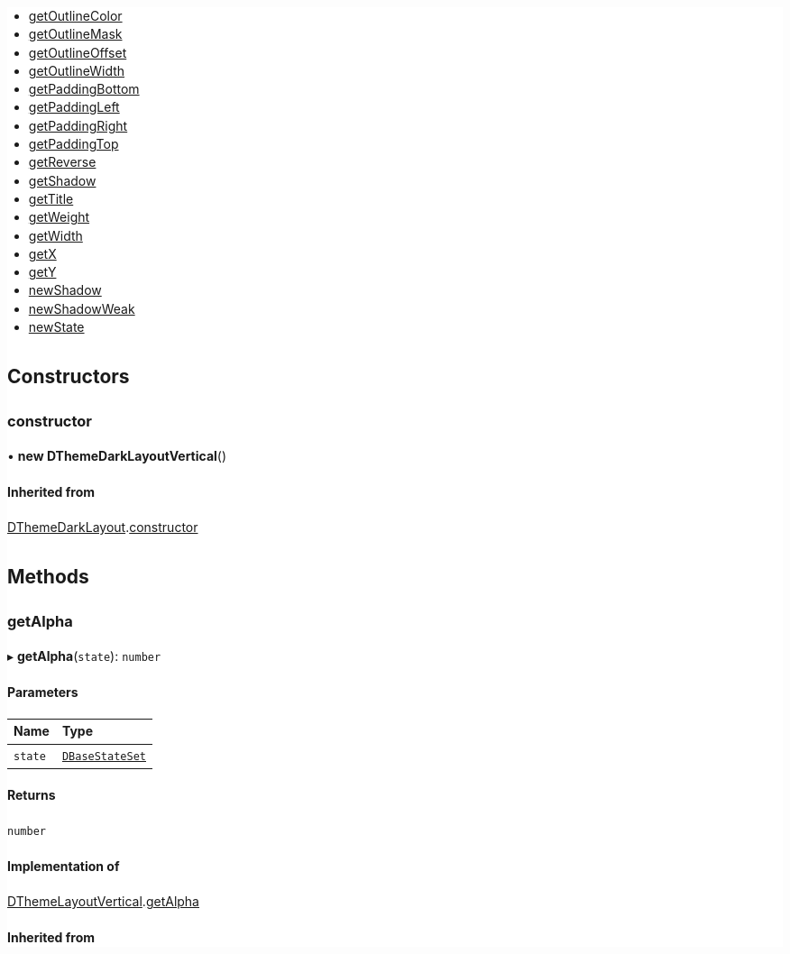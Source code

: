- [getOutlineColor](DThemeDarkLayoutVertical.md#getoutlinecolor)
- [getOutlineMask](DThemeDarkLayoutVertical.md#getoutlinemask)
- [getOutlineOffset](DThemeDarkLayoutVertical.md#getoutlineoffset)
- [getOutlineWidth](DThemeDarkLayoutVertical.md#getoutlinewidth)
- [getPaddingBottom](DThemeDarkLayoutVertical.md#getpaddingbottom)
- [getPaddingLeft](DThemeDarkLayoutVertical.md#getpaddingleft)
- [getPaddingRight](DThemeDarkLayoutVertical.md#getpaddingright)
- [getPaddingTop](DThemeDarkLayoutVertical.md#getpaddingtop)
- [getReverse](DThemeDarkLayoutVertical.md#getreverse)
- [getShadow](DThemeDarkLayoutVertical.md#getshadow)
- [getTitle](DThemeDarkLayoutVertical.md#gettitle)
- [getWeight](DThemeDarkLayoutVertical.md#getweight)
- [getWidth](DThemeDarkLayoutVertical.md#getwidth)
- [getX](DThemeDarkLayoutVertical.md#getx)
- [getY](DThemeDarkLayoutVertical.md#gety)
- [newShadow](DThemeDarkLayoutVertical.md#newshadow)
- [newShadowWeak](DThemeDarkLayoutVertical.md#newshadowweak)
- [newState](DThemeDarkLayoutVertical.md#newstate)

## Constructors

### constructor

• **new DThemeDarkLayoutVertical**()

#### Inherited from

[DThemeDarkLayout](DThemeDarkLayout.md).[constructor](DThemeDarkLayout.md#constructor)

## Methods

### getAlpha

▸ **getAlpha**(`state`): `number`

#### Parameters

| Name | Type |
| :------ | :------ |
| `state` | [`DBaseStateSet`](../interfaces/DBaseStateSet.md) |

#### Returns

`number`

#### Implementation of

[DThemeLayoutVertical](../interfaces/DThemeLayoutVertical.md).[getAlpha](../interfaces/DThemeLayoutVertical.md#getalpha)

#### Inherited from
